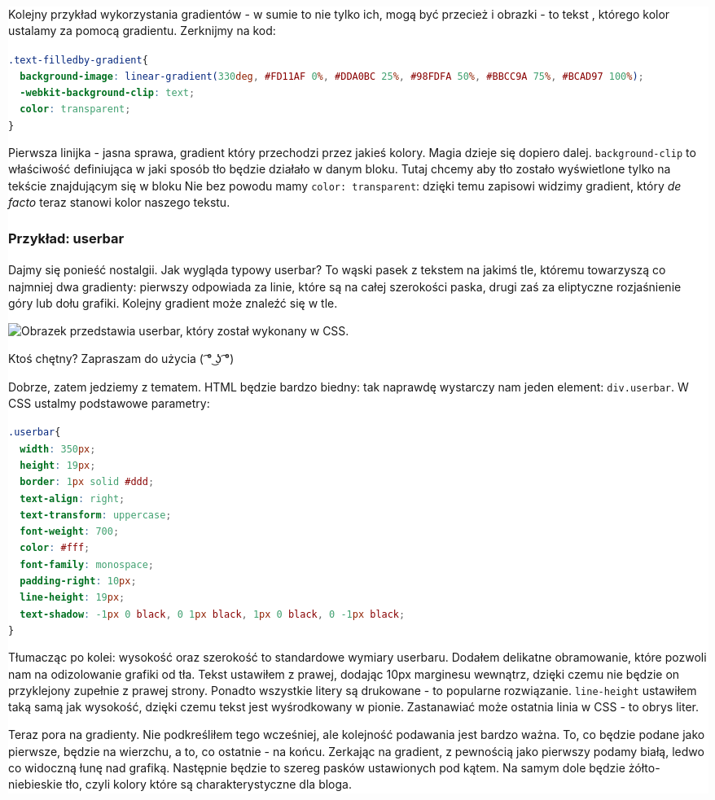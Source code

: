 Kolejny przykład wykorzystania gradientów - w sumie to nie tylko ich, mogą być przecież i obrazki - to tekst , którego kolor ustalamy za pomocą gradientu. Zerknijmy na kod:

```css
.text-filledby-gradient{
  background-image: linear-gradient(330deg, #FD11AF 0%, #DDA0BC 25%, #98FDFA 50%, #BBCC9A 75%, #BCAD97 100%);
  -webkit-background-clip: text;
  color: transparent;
}
```

Pierwsza linijka - jasna sprawa, gradient który przechodzi przez jakieś kolory. Magia dzieje się dopiero dalej. `background-clip` to właściwość definiująca w jaki sposób tło będzie działało w danym bloku. Tutaj chcemy aby tło zostało wyświetlone tylko na tekście znajdującym się w bloku Nie bez powodu mamy `color: transparent`: dzięki temu zapisowi widzimy gradient, który *de facto* teraz stanowi kolor naszego tekstu.

### Przykład: userbar

Dajmy się ponieść nostalgii. Jak wygląda typowy userbar? To wąski pasek z tekstem na jakimś tle, któremu towarzyszą co najmniej dwa gradienty: pierwszy odpowiada za linie, które są na całej szerokości paska, drugi zaś za eliptyczne rozjaśnienie góry lub dołu grafiki. Kolejny gradient może znaleźć się w tle.

![Obrazek przedstawia userbar, który został wykonany w CSS.]({{site.baseurl}}/img/post-img/2019-04-26/userbar.png)

Ktoś chętny? Zapraszam do użycia ( ͡° ͜ʖ ͡°)


Dobrze, zatem jedziemy z tematem. HTML będzie bardzo biedny: tak naprawdę wystarczy nam jeden element: `div.userbar`. W CSS ustalmy podstawowe parametry:
```css
.userbar{
  width: 350px;
  height: 19px;
  border: 1px solid #ddd;
  text-align: right;
  text-transform: uppercase;
  font-weight: 700;
  color: #fff;
  font-family: monospace;
  padding-right: 10px;
  line-height: 19px;
  text-shadow: -1px 0 black, 0 1px black, 1px 0 black, 0 -1px black;
}
```

Tłumacząc po kolei: wysokość oraz szerokość to standardowe wymiary userbaru. Dodałem delikatne obramowanie, które pozwoli nam na odizolowanie grafiki od tła. Tekst ustawiłem z prawej, dodając 10px marginesu wewnątrz, dzięki czemu nie będzie on przyklejony zupełnie z prawej strony. Ponadto wszystkie litery są drukowane - to popularne rozwiązanie. `line-height` ustawiłem taką samą jak wysokość, dzięki czemu tekst jest wyśrodkowany w pionie. Zastanawiać może ostatnia linia w CSS - to obrys liter.

Teraz pora na gradienty. Nie podkreśliłem tego wcześniej, ale kolejność podawania jest bardzo ważna. To, co będzie podane jako pierwsze, będzie na wierzchu, a to, co ostatnie - na końcu. Zerkając na gradient, z pewnością jako pierwszy podamy białą, ledwo co widoczną łunę nad grafiką. Następnie będzie to szereg pasków ustawionych pod kątem. Na samym dole będzie żółto-niebieskie tło, czyli kolory które są charakterystyczne dla bloga.
